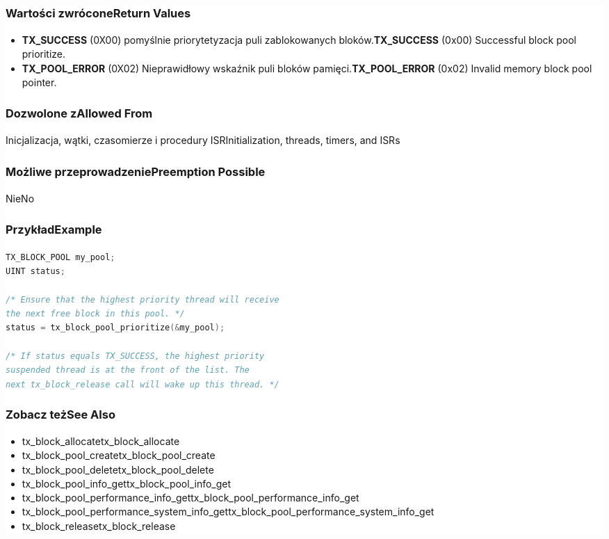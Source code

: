 ### <a name="return-values"></a><span data-ttu-id="f9121-294">Wartości zwrócone</span><span class="sxs-lookup"><span data-stu-id="f9121-294">Return Values</span></span>

- <span data-ttu-id="f9121-295">**TX_SUCCESS** (0X00) pomyślnie priorytetyzacja puli zablokowanych bloków.</span><span class="sxs-lookup"><span data-stu-id="f9121-295">**TX_SUCCESS** (0x00) Successful block pool prioritize.</span></span>
- <span data-ttu-id="f9121-296">**TX_POOL_ERROR** (0X02) Nieprawidłowy wskaźnik puli bloków pamięci.</span><span class="sxs-lookup"><span data-stu-id="f9121-296">**TX_POOL_ERROR** (0x02) Invalid memory block pool pointer.</span></span>

### <a name="allowed-from"></a><span data-ttu-id="f9121-297">Dozwolone z</span><span class="sxs-lookup"><span data-stu-id="f9121-297">Allowed From</span></span>

<span data-ttu-id="f9121-298">Inicjalizacja, wątki, czasomierze i procedury ISR</span><span class="sxs-lookup"><span data-stu-id="f9121-298">Initialization, threads, timers, and ISRs</span></span>

### <a name="preemption-possible"></a><span data-ttu-id="f9121-299">Możliwe przeprowadzenie</span><span class="sxs-lookup"><span data-stu-id="f9121-299">Preemption Possible</span></span>

<span data-ttu-id="f9121-300">Nie</span><span class="sxs-lookup"><span data-stu-id="f9121-300">No</span></span>

### <a name="example"></a><span data-ttu-id="f9121-301">Przykład</span><span class="sxs-lookup"><span data-stu-id="f9121-301">Example</span></span>
```c
TX_BLOCK_POOL my_pool;
UINT status;

/* Ensure that the highest priority thread will receive
the next free block in this pool. */
status = tx_block_pool_prioritize(&my_pool);

/* If status equals TX_SUCCESS, the highest priority
suspended thread is at the front of the list. The
next tx_block_release call will wake up this thread. */
```

### <a name="see-also"></a><span data-ttu-id="f9121-302">Zobacz też</span><span class="sxs-lookup"><span data-stu-id="f9121-302">See Also</span></span>

- <span data-ttu-id="f9121-303">tx_block_allocate</span><span class="sxs-lookup"><span data-stu-id="f9121-303">tx_block_allocate</span></span>
- <span data-ttu-id="f9121-304">tx_block_pool_create</span><span class="sxs-lookup"><span data-stu-id="f9121-304">tx_block_pool_create</span></span>
- <span data-ttu-id="f9121-305">tx_block_pool_delete</span><span class="sxs-lookup"><span data-stu-id="f9121-305">tx_block_pool_delete</span></span>
- <span data-ttu-id="f9121-306">tx_block_pool_info_get</span><span class="sxs-lookup"><span data-stu-id="f9121-306">tx_block_pool_info_get</span></span>
- <span data-ttu-id="f9121-307">tx_block_pool_performance_info_get</span><span class="sxs-lookup"><span data-stu-id="f9121-307">tx_block_pool_performance_info_get</span></span>
- <span data-ttu-id="f9121-308">tx_block_pool_performance_system_info_get</span><span class="sxs-lookup"><span data-stu-id="f9121-308">tx_block_pool_performance_system_info_get</span></span>
- <span data-ttu-id="f9121-309">tx_block_release</span><span class="sxs-lookup"><span data-stu-id="f9121-309">tx_block_release</span></span>
